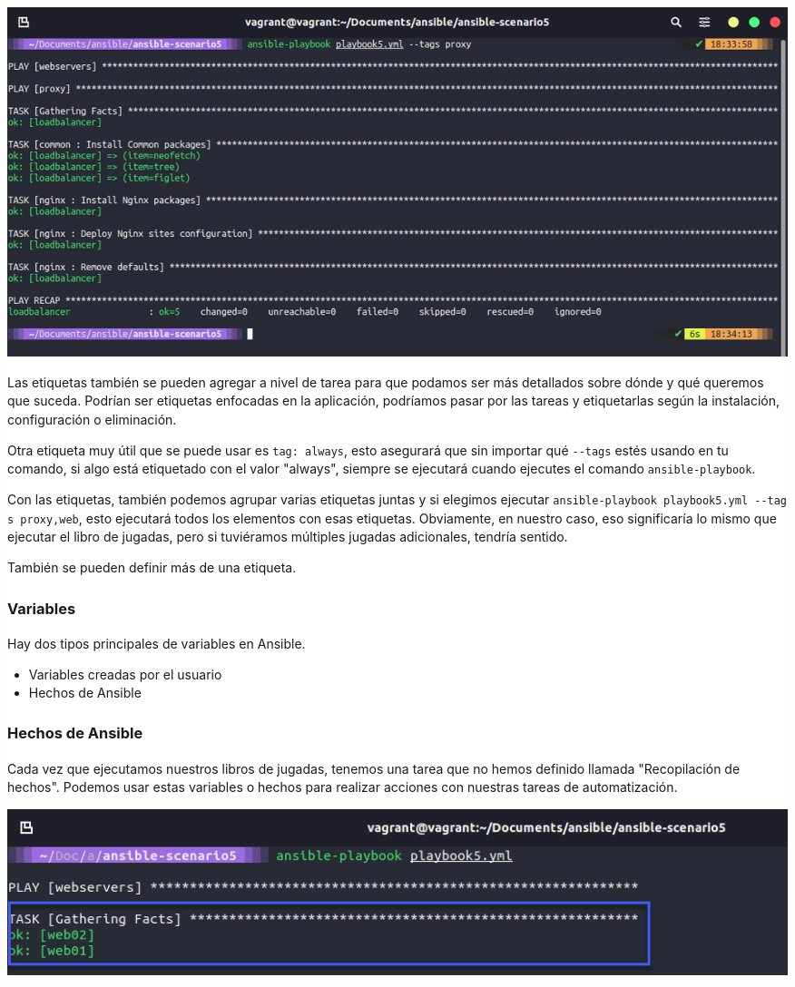 ![](Images/Day68_config2.png)

Las etiquetas también se pueden agregar a nivel de tarea para que podamos ser más detallados sobre dónde y qué queremos que suceda. Podrían ser etiquetas enfocadas en la aplicación, podríamos pasar por las tareas y etiquetarlas según la instalación, configuración o eliminación.

Otra etiqueta muy útil que se puede usar es `tag: always`, esto asegurará que sin importar qué `--tags` estés usando en tu comando, si algo está etiquetado con el valor "always", siempre se ejecutará cuando ejecutes el comando `ansible-playbook`.

Con las etiquetas, también podemos agrupar varias etiquetas juntas y si elegimos ejecutar `ansible-playbook playbook5.yml --tags proxy,web`, esto ejecutará todos los elementos con esas etiquetas. Obviamente, en nuestro caso, eso significaría lo mismo que ejecutar el libro de jugadas, pero si tuviéramos múltiples jugadas adicionales, tendría sentido.

También se pueden definir más de una etiqueta.

### Variables

Hay dos tipos principales de variables en Ansible.

- Variables creadas por el usuario
- Hechos de Ansible

### Hechos de Ansible

Cada vez que ejecutamos nuestros libros de jugadas, tenemos una tarea que no hemos definido llamada "Recopilación de hechos". Podemos usar estas variables o hechos para realizar acciones con nuestras tareas de automatización.

![](Images/Day68_config3.png)
